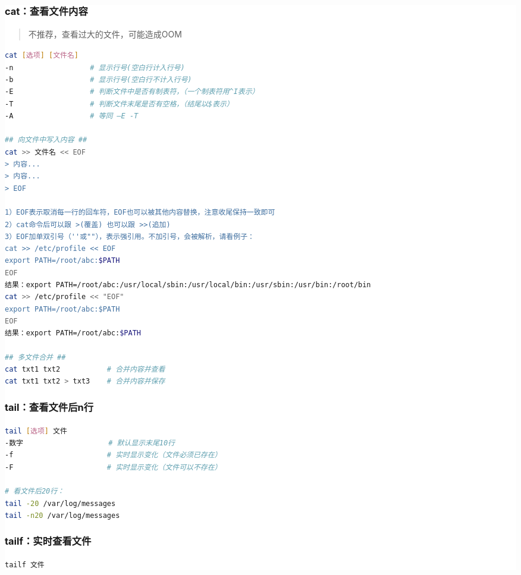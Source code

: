### cat：查看文件内容

> 不推荐，查看过大的文件，可能造成OOM

```bash
cat [选项] [文件名]
-n					# 显示行号(空白行计入行号)
-b					# 显示行号(空白行不计入行号)
-E					# 判断文件中是否有制表符，（一个制表符用^I表示）
-T					# 判断文件末尾是否有空格，（结尾以$表示）
-A 					# 等同 —E -T

## 向文件中写入内容 ##
cat >> 文件名 << EOF
> 内容...
> 内容...
> EOF

1）EOF表示取消每一行的回车符，EOF也可以被其他内容替换，注意收尾保持一致即可
2）cat命令后可以跟 >(覆盖) 也可以跟 >>(追加)
3）EOF加单双引号（''或""），表示强引用。不加引号，会被解析，请看例子：
cat >> /etc/profile << EOF
export PATH=/root/abc:$PATH
EOF
结果：export PATH=/root/abc:/usr/local/sbin:/usr/local/bin:/usr/sbin:/usr/bin:/root/bin
cat >> /etc/profile << "EOF"
export PATH=/root/abc:$PATH
EOF
结果：export PATH=/root/abc:$PATH

## 多文件合并 ##
cat txt1 txt2			# 合并内容并查看
cat txt1 txt2 > txt3	# 合并内容并保存
```

### tail：查看文件后n行

```bash
tail [选项] 文件
-数字 				   # 默认显示末尾10行
-f						# 实时显示变化（文件必须已存在）
-F						# 实时显示变化（文件可以不存在）

# 看文件后20行：
tail -20 /var/log/messages		
tail -n20 /var/log/messages		
```

### tailf：实时查看文件

```bash
tailf 文件
```
